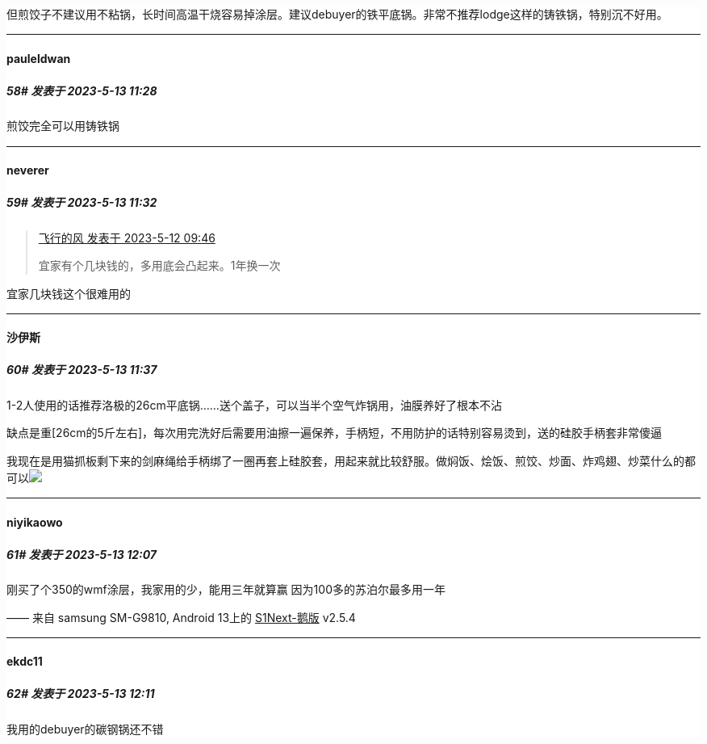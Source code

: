 但煎饺子不建议用不粘锅，长时间高温干烧容易掉涂层。建议debuyer的铁平底锅。非常不推荐lodge这样的铸铁锅，特别沉不好用。

*****

####  pauleldwan  
##### 58#       发表于 2023-5-13 11:28

煎饺完全可以用铸铁锅

*****

####  neverer  
##### 59#       发表于 2023-5-13 11:32

<blockquote><a href="httphttps://bbs.saraba1st.com/2b/forum.php?mod=redirect&amp;goto=findpost&amp;pid=60819077&amp;ptid=2133945" target="_blank">飞行的风 发表于 2023-5-12 09:46</a>

宜家有个几块钱的，多用底会凸起来。1年换一次</blockquote>
宜家几块钱这个很难用的

*****

####  沙伊斯  
##### 60#       发表于 2023-5-13 11:37

1-2人使用的话推荐洛极的26cm平底锅……送个盖子，可以当半个空气炸锅用，油膜养好了根本不沾

缺点是重[26cm的5斤左右]，每次用完洗好后需要用油擦一遍保养，手柄短，不用防护的话特别容易烫到，送的硅胶手柄套非常傻逼

我现在是用猫抓板剩下来的剑麻绳给手柄绑了一圈再套上硅胶套，用起来就比较舒服。做焖饭、烩饭、煎饺、炒面、炸鸡翅、炒菜什么的都可以<img src="https://static.saraba1st.com/image/smiley/animal2017/008.png" referrerpolicy="no-referrer">


*****

####  niyikaowo  
##### 61#       发表于 2023-5-13 12:07

刚买了个350的wmf涂层，我家用的少，能用三年就算赢
因为100多的苏泊尔最多用一年

—— 来自 samsung SM-G9810, Android 13上的 [S1Next-鹅版](https://github.com/ykrank/S1-Next/releases) v2.5.4

*****

####  ekdc11  
##### 62#       发表于 2023-5-13 12:11

我用的debuyer的碳钢锅还不错

